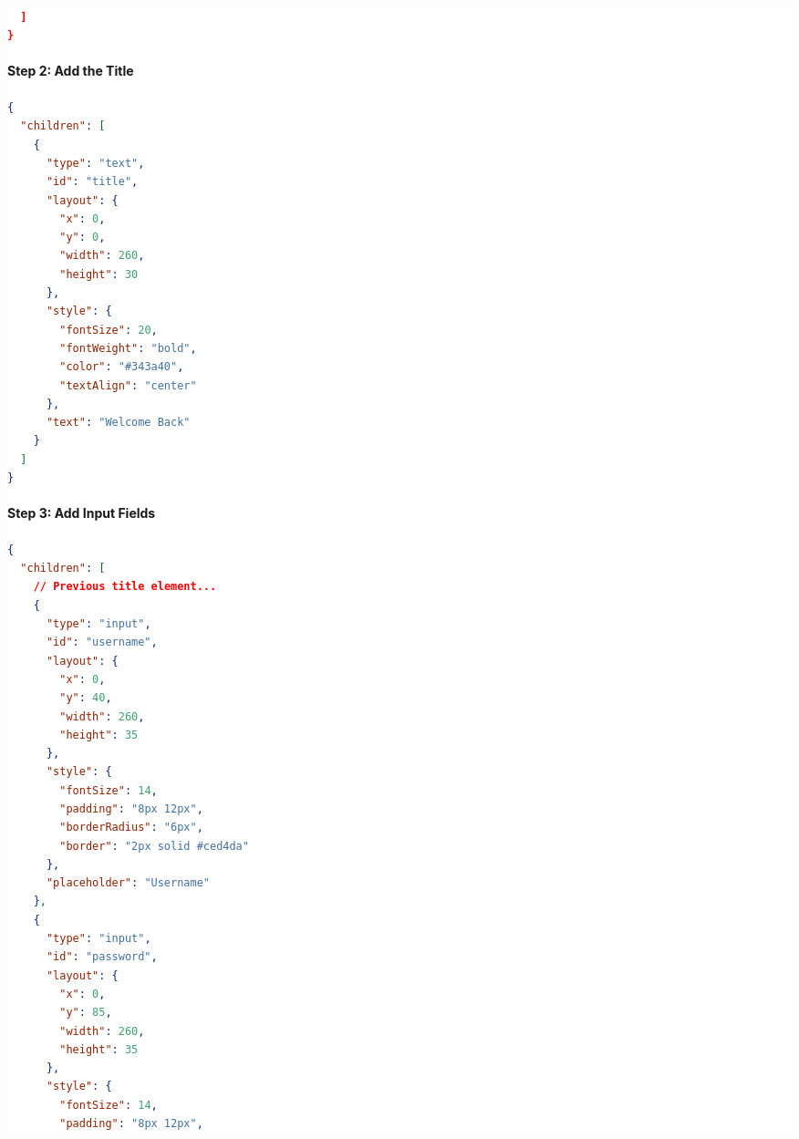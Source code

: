 ```json
  ]
}
```

#### Step 2: Add the Title

```json
{
  "children": [
    {
      "type": "text",
      "id": "title",
      "layout": {
        "x": 0,
        "y": 0,
        "width": 260,
        "height": 30
      },
      "style": {
        "fontSize": 20,
        "fontWeight": "bold",
        "color": "#343a40",
        "textAlign": "center"
      },
      "text": "Welcome Back"
    }
  ]
}
```

#### Step 3: Add Input Fields

```json
{
  "children": [
    // Previous title element...
    {
      "type": "input",
      "id": "username",
      "layout": {
        "x": 0,
        "y": 40,
        "width": 260,
        "height": 35
      },
      "style": {
        "fontSize": 14,
        "padding": "8px 12px",
        "borderRadius": "6px",
        "border": "2px solid #ced4da"
      },
      "placeholder": "Username"
    },
    {
      "type": "input",
      "id": "password",
      "layout": {
        "x": 0,
        "y": 85,
        "width": 260,
        "height": 35
      },
      "style": {
        "fontSize": 14,
        "padding": "8px 12px",
```